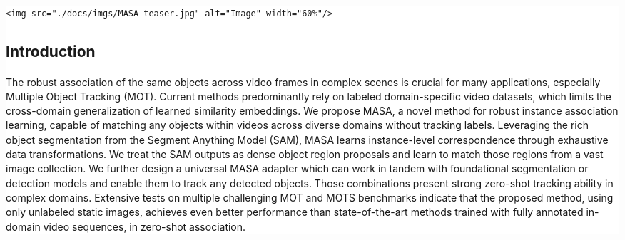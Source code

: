     <img src="./docs/imgs/MASA-teaser.jpg" alt="Image" width="60%"/>
</p>


## Introduction
The robust association of the same objects across video frames in complex scenes is crucial for many applications, especially Multiple Object Tracking (MOT). Current methods predominantly rely on labeled domain-specific video datasets, which limits the cross-domain generalization of learned similarity embeddings.
We propose MASA, a novel method for robust instance association learning, capable of matching any objects within videos across diverse domains without tracking labels. Leveraging the rich object segmentation from the Segment Anything Model (SAM), MASA learns instance-level correspondence through exhaustive data transformations. We treat the SAM outputs as dense object region proposals and learn to match those regions from a vast image collection.
We further design a universal MASA adapter which can work in tandem with foundational segmentation or detection models and enable them to track any detected objects. Those combinations present strong zero-shot tracking ability in complex domains.
Extensive tests on multiple challenging MOT and MOTS benchmarks indicate that the proposed method, using only unlabeled static images, achieves even better performance than state-of-the-art methods trained with fully annotated in-domain video sequences, in zero-shot association.
